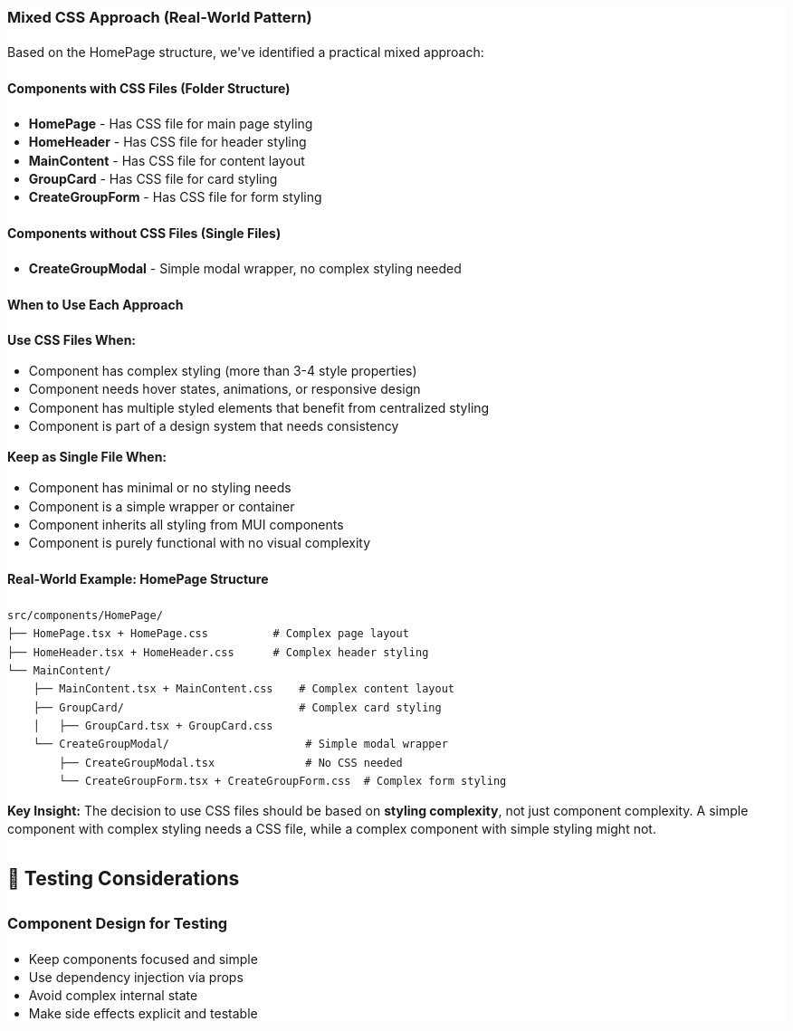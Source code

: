 ### **Mixed CSS Approach (Real-World Pattern)**

Based on the HomePage structure, we've identified a practical mixed approach:

#### **Components with CSS Files (Folder Structure)**
- **HomePage** - Has CSS file for main page styling
- **HomeHeader** - Has CSS file for header styling  
- **MainContent** - Has CSS file for content layout
- **GroupCard** - Has CSS file for card styling
- **CreateGroupForm** - Has CSS file for form styling

#### **Components without CSS Files (Single Files)**
- **CreateGroupModal** - Simple modal wrapper, no complex styling needed

#### **When to Use Each Approach**

**Use CSS Files When:**
- Component has complex styling (more than 3-4 style properties)
- Component needs hover states, animations, or responsive design
- Component has multiple styled elements that benefit from centralized styling
- Component is part of a design system that needs consistency

**Keep as Single File When:**
- Component has minimal or no styling needs
- Component is a simple wrapper or container
- Component inherits all styling from MUI components
- Component is purely functional with no visual complexity

#### **Real-World Example: HomePage Structure**
```
src/components/HomePage/
├── HomePage.tsx + HomePage.css          # Complex page layout
├── HomeHeader.tsx + HomeHeader.css      # Complex header styling
└── MainContent/
    ├── MainContent.tsx + MainContent.css    # Complex content layout
    ├── GroupCard/                           # Complex card styling
    │   ├── GroupCard.tsx + GroupCard.css
    └── CreateGroupModal/                     # Simple modal wrapper
        ├── CreateGroupModal.tsx              # No CSS needed
        └── CreateGroupForm.tsx + CreateGroupForm.css  # Complex form styling
```

**Key Insight:** The decision to use CSS files should be based on **styling complexity**, not just component complexity. A simple component with complex styling needs a CSS file, while a complex component with simple styling might not.

## 🧪 **Testing Considerations**

### **Component Design for Testing**
- Keep components focused and simple
- Use dependency injection via props
- Avoid complex internal state
- Make side effects explicit and testable
